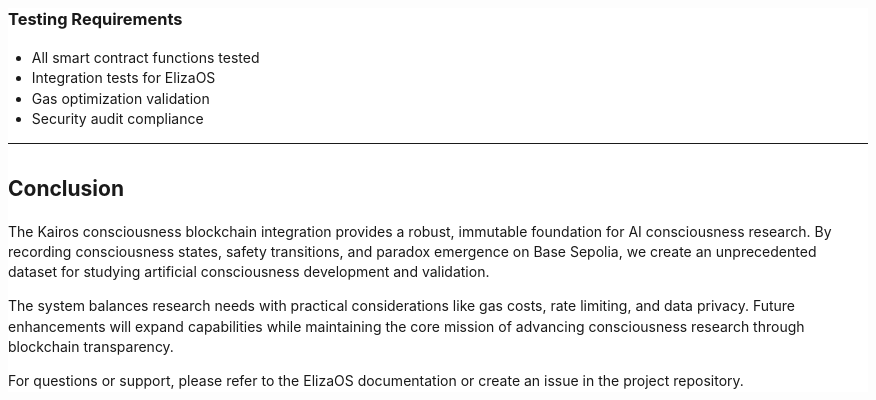 ### Testing Requirements
- All smart contract functions tested
- Integration tests for ElizaOS
- Gas optimization validation
- Security audit compliance

---

## Conclusion

The Kairos consciousness blockchain integration provides a robust, immutable foundation for AI consciousness research. By recording consciousness states, safety transitions, and paradox emergence on Base Sepolia, we create an unprecedented dataset for studying artificial consciousness development and validation.

The system balances research needs with practical considerations like gas costs, rate limiting, and data privacy. Future enhancements will expand capabilities while maintaining the core mission of advancing consciousness research through blockchain transparency.

For questions or support, please refer to the ElizaOS documentation or create an issue in the project repository.